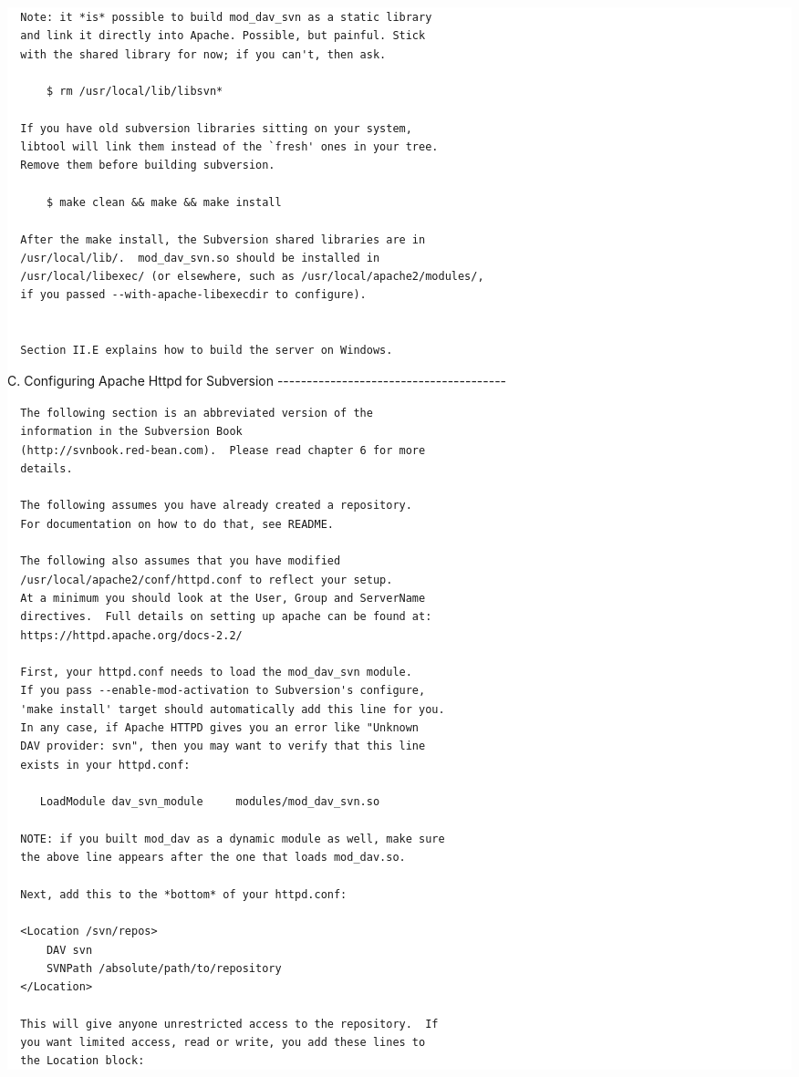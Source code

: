       Note: it *is* possible to build mod_dav_svn as a static library
      and link it directly into Apache. Possible, but painful. Stick
      with the shared library for now; if you can't, then ask.

          $ rm /usr/local/lib/libsvn*

      If you have old subversion libraries sitting on your system,
      libtool will link them instead of the `fresh' ones in your tree.
      Remove them before building subversion.

          $ make clean && make && make install

      After the make install, the Subversion shared libraries are in
      /usr/local/lib/.  mod_dav_svn.so should be installed in
      /usr/local/libexec/ (or elsewhere, such as /usr/local/apache2/modules/,
      if you passed --with-apache-libexecdir to configure).


      Section II.E explains how to build the server on Windows.


  C.  Configuring Apache Httpd for Subversion
      ---------------------------------------

      The following section is an abbreviated version of the
      information in the Subversion Book
      (http://svnbook.red-bean.com).  Please read chapter 6 for more
      details.

      The following assumes you have already created a repository.
      For documentation on how to do that, see README.

      The following also assumes that you have modified
      /usr/local/apache2/conf/httpd.conf to reflect your setup.
      At a minimum you should look at the User, Group and ServerName
      directives.  Full details on setting up apache can be found at:
      https://httpd.apache.org/docs-2.2/

      First, your httpd.conf needs to load the mod_dav_svn module.
      If you pass --enable-mod-activation to Subversion's configure,
      'make install' target should automatically add this line for you.
      In any case, if Apache HTTPD gives you an error like "Unknown
      DAV provider: svn", then you may want to verify that this line
      exists in your httpd.conf:

         LoadModule dav_svn_module     modules/mod_dav_svn.so

      NOTE: if you built mod_dav as a dynamic module as well, make sure
      the above line appears after the one that loads mod_dav.so.

      Next, add this to the *bottom* of your httpd.conf:

      <Location /svn/repos>
          DAV svn
          SVNPath /absolute/path/to/repository
      </Location>

      This will give anyone unrestricted access to the repository.  If
      you want limited access, read or write, you add these lines to
      the Location block:
